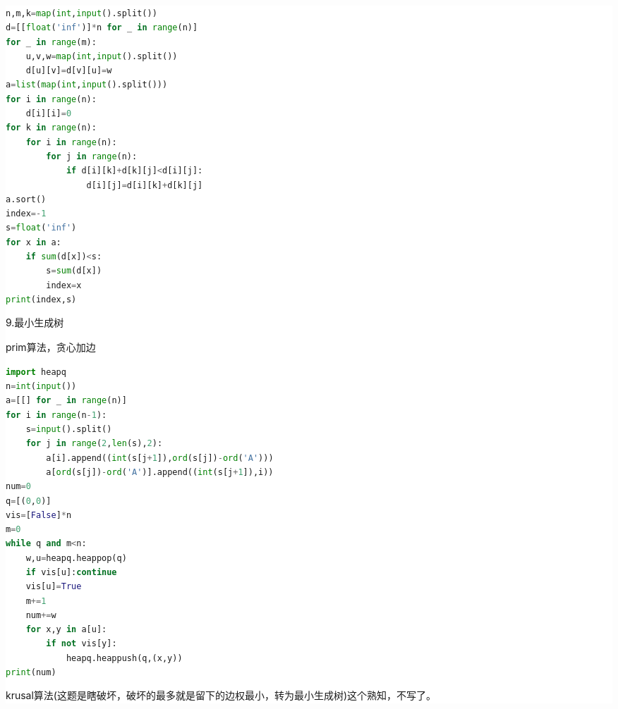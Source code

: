 ```python
n,m,k=map(int,input().split())
d=[[float('inf')]*n for _ in range(n)]
for _ in range(m):
    u,v,w=map(int,input().split())
    d[u][v]=d[v][u]=w
a=list(map(int,input().split()))
for i in range(n):
    d[i][i]=0
for k in range(n):
    for i in range(n):
        for j in range(n):
            if d[i][k]+d[k][j]<d[i][j]:
                d[i][j]=d[i][k]+d[k][j]
a.sort()
index=-1
s=float('inf')
for x in a:
    if sum(d[x])<s:
        s=sum(d[x])
        index=x
print(index,s)
```

9.最小生成树

prim算法，贪心加边

```python
import heapq
n=int(input())
a=[[] for _ in range(n)]
for i in range(n-1):
    s=input().split()
    for j in range(2,len(s),2):
        a[i].append((int(s[j+1]),ord(s[j])-ord('A')))
        a[ord(s[j])-ord('A')].append((int(s[j+1]),i))
num=0
q=[(0,0)]
vis=[False]*n
m=0
while q and m<n:
    w,u=heapq.heappop(q)
    if vis[u]:continue
    vis[u]=True
    m+=1
    num+=w
    for x,y in a[u]:
        if not vis[y]:
            heapq.heappush(q,(x,y))
print(num)
```

krusal算法(这题是瞎破坏，破坏的最多就是留下的边权最小，转为最小生成树)这个熟知，不写了。
